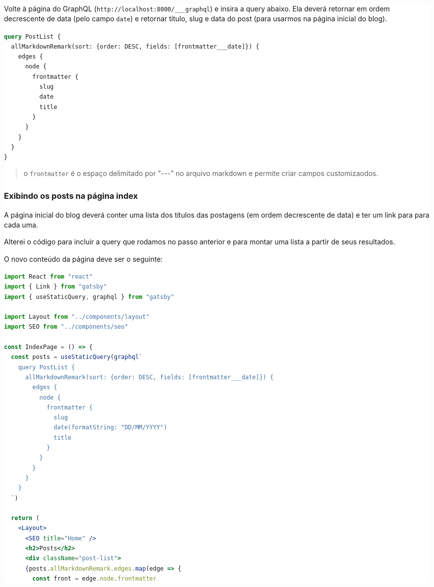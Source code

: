 Volte à página do GraphQL (`http://localhost:8000/___graphql`) e insira a query abaixo. Ela deverá retornar em ordem decrescente de data (pelo campo `date`) e retornar título, slug e data do post (para usarmos na página inicial do blog).

```graphql
query PostList {
  allMarkdownRemark(sort: {order: DESC, fields: [frontmatter___date]}) {
    edges {
      node {
        frontmatter {
          slug
          date
          title
        }
      }
    }
  }
}

```
> o `frontmatter` é o espaço delimitado por "---" no arquivo markdown e permite criar campos customizaodos.

### Exibindo os posts na página index

A página inicial do blog deverá conter uma lista dos títulos das postagens (em ordem decrescente de data) e ter um link para para cada uma.

Alterei o código para incluir a query que rodamos no passo anterior e para montar uma lista a partir de seus resultados.

O novo conteúdo da página deve ser o seguinte:

```jsx
import React from "react"
import { Link } from "gatsby"
import { useStaticQuery, graphql } from "gatsby"

import Layout from "../components/layout"
import SEO from "../components/seo"

const IndexPage = () => {
  const posts = useStaticQuery(graphql`
    query PostList {
      allMarkdownRemark(sort: {order: DESC, fields: [frontmatter___date]}) {
        edges {
          node {
            frontmatter {
              slug
              date(formatString: "DD/MM/YYYY")
              title
            }
          }
        }
      }
    }
  `)

  return (
    <Layout>
      <SEO title="Home" />
      <h2>Posts</h2>
      <div className="post-list">
      {posts.allMarkdownRemark.edges.map(edge => {
        const front = edge.node.frontmatter

```